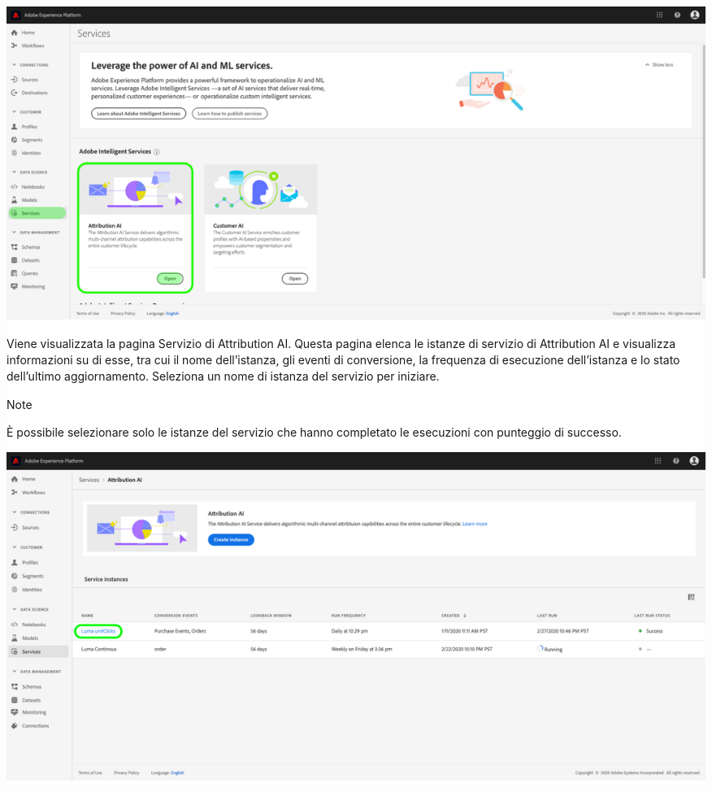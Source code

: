 ![Accesso all&#39;istanza](./images/insights/open_Attribution_ai.png)

Viene visualizzata la pagina Servizio di Attribution AI. Questa pagina elenca le istanze di servizio di Attribution AI e visualizza informazioni su di esse, tra cui il nome dell’istanza, gli eventi di conversione, la frequenza di esecuzione dell’istanza e lo stato dell’ultimo aggiornamento. Seleziona un nome di istanza del servizio per iniziare.

>[!NOTE]
>
>È possibile selezionare solo le istanze del servizio che hanno completato le esecuzioni con punteggio di successo.

![Crea istanza](./images/insights/select-service-instance.png)
